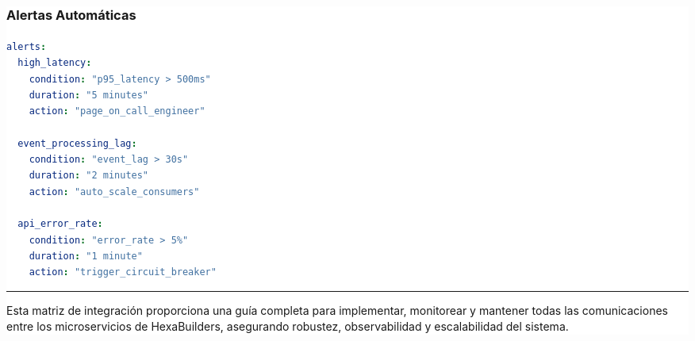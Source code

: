 ### **Alertas Automáticas**
```yaml
alerts:
  high_latency:
    condition: "p95_latency > 500ms"
    duration: "5 minutes"
    action: "page_on_call_engineer"
    
  event_processing_lag:
    condition: "event_lag > 30s"
    duration: "2 minutes" 
    action: "auto_scale_consumers"
    
  api_error_rate:
    condition: "error_rate > 5%"
    duration: "1 minute"
    action: "trigger_circuit_breaker"
```

---

Esta matriz de integración proporciona una guía completa para implementar, monitorear y mantener todas las comunicaciones entre los microservicios de HexaBuilders, asegurando robustez, observabilidad y escalabilidad del sistema.
